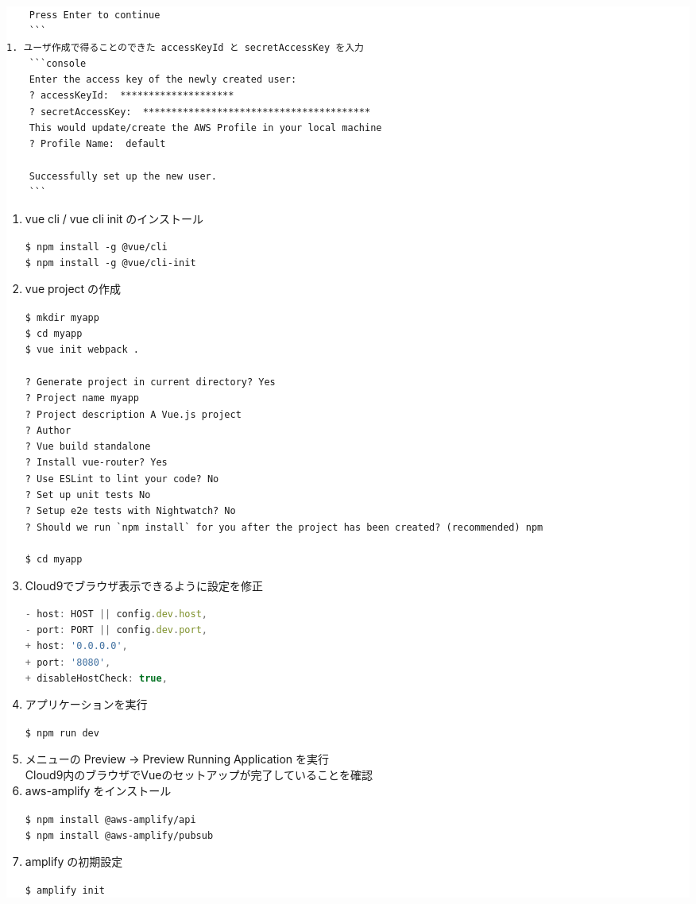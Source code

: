         Press Enter to continue
        ```
    1. ユーザ作成で得ることのできた accessKeyId と secretAccessKey を入力
        ```console
        Enter the access key of the newly created user:
        ? accessKeyId:  ********************
        ? secretAccessKey:  ****************************************
        This would update/create the AWS Profile in your local machine
        ? Profile Name:  default
        
        Successfully set up the new user.
        ```
1. vue cli / vue cli init のインストール  
    ```console
    $ npm install -g @vue/cli
    $ npm install -g @vue/cli-init
    ```   
1. vue project の作成
    ```console
    $ mkdir myapp
    $ cd myapp
    $ vue init webpack .

    ? Generate project in current directory? Yes
    ? Project name myapp
    ? Project description A Vue.js project
    ? Author 
    ? Vue build standalone
    ? Install vue-router? Yes
    ? Use ESLint to lint your code? No
    ? Set up unit tests No
    ? Setup e2e tests with Nightwatch? No
    ? Should we run `npm install` for you after the project has been created? (recommended) npm

    $ cd myapp
    ```
1. Cloud9でブラウザ表示できるように設定を修正
    ```build/webpack.dev.conf.js
    - host: HOST || config.dev.host,
    - port: PORT || config.dev.port,
    + host: '0.0.0.0',
    + port: '8080',
    + disableHostCheck: true,
    ```
1. アプリケーションを実行
    ```console
    $ npm run dev
    ```
1. メニューの Preview -> Preview Running Application を実行  
  Cloud9内のブラウザでVueのセットアップが完了していることを確認
1. aws-amplify をインストール
    ```console
    $ npm install @aws-amplify/api
    $ npm install @aws-amplify/pubsub
    ```
1. amplify の初期設定
    ```console
    $ amplify init
